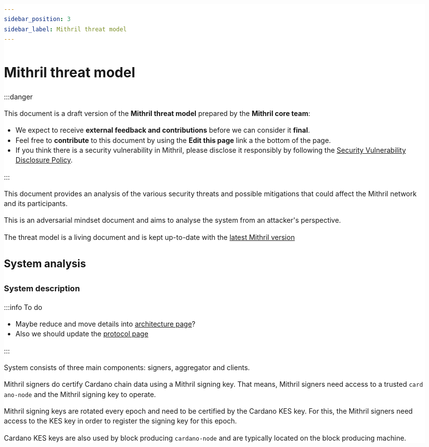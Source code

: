 ```yaml
---
sidebar_position: 3
sidebar_label: Mithril threat model
---
```


# Mithril threat model

:::danger

This document is a draft version of the **Mithril threat model** prepared by the **Mithril core team**:

- We expect to receive **external feedback and contributions** before we can consider it **final**.
- Feel free to **contribute** to this document by using the **Edit this page** link a the bottom of the page.
- If you think there is a security vulnerability in Mithril, please disclose it responsibly by following the [Security Vulnerability Disclosure Policy](https://github.com/input-output-hk/mithril/blob/main/SECURITY.md).

:::

This document provides an analysis of the various security threats and possible mitigations that could affect the Mithril network and its participants.

This is an adversarial mindset document and aims to analyse the system from an attacker's perspective.

The threat model is a living document and is kept up-to-date with the [latest Mithril version](https://github.com/input-output-hk/mithril/releases/latest)

## System analysis

### System description

:::info To do

- Maybe reduce and move details into [architecture page](https://mithril.network/doc/mithril/mithril-network/architecture)?
- Also we should update the [protocol page](https://mithril.network/doc/mithril/mithril-protocol/protocol)

:::

System consists of three main components: signers, aggregator and clients.

Mithril signers do certify Cardano chain data using a Mithril signing key. That means, Mithril signers need access to a trusted `cardano-node` and the Mithril signing key to operate.

Mithril signing keys are rotated every epoch and need to be certified by the Cardano KES key. For this, the Mithril signers need access to the KES key in order to register the signing key for this epoch.

Cardano KES keys are also used by block producing `cardano-node` and are typically located on the block producing machine.
